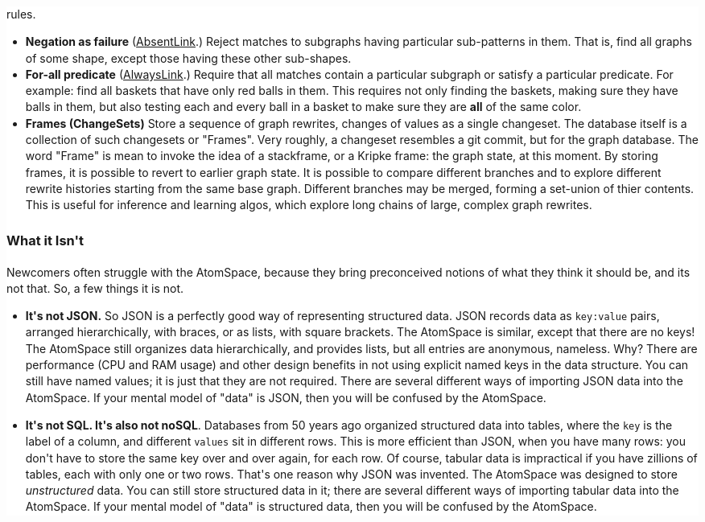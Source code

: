   rules.
* **Negation as failure**
  ([AbsentLink](https://wiki.opencog.org/w/AbsentLink).)
  Reject matches to subgraphs having particular sub-patterns in them.
  That is, find all graphs of some shape, except those having these
  other sub-shapes.
* **For-all predicate**
  ([AlwaysLink](https://wiki.opencog.org/w/AlwaysLink).)
  Require that all matches contain a particular subgraph or satisfy a
  particular predicate.  For example: find all baskets that have only
  red balls in them. This requires not only finding the baskets, making
  sure they have balls in them, but also testing each and every ball in
  a basket to make sure they are **all** of the same color.
* **Frames (ChangeSets)**
  Store a sequence of graph rewrites, changes of values as a single
  changeset. The database itself is a collection of such changesets or
  "Frames".  Very roughly, a changeset resembles a git commit, but for
  the graph database. The word "Frame" is mean to invoke the idea of a
  stackframe, or a Kripke frame: the graph state, at this moment. By
  storing frames, it is possible to revert to earlier graph state. It is
  possible to compare different branches and to explore different
  rewrite histories starting from the same base graph.  Different
  branches may be merged, forming a set-union of thier contents. This
  is useful for inference and learning algos, which explore long chains
  of large, complex graph rewrites.


### What it Isn't
Newcomers often struggle with the AtomSpace, because they bring
preconceived notions of what they think it should be, and its not that.
So, a few things it is not.

* **It's not JSON.**  So JSON is a perfectly good way of representing
  structured data. JSON records data as `key:value` pairs, arranged
  hierarchically, with braces, or as lists, with square brackets.
  The AtomSpace is similar, except that there are no keys! The
  AtomSpace still organizes data hierarchically, and provides lists,
  but all entries are anonymous, nameless. Why? There are performance
  (CPU and RAM usage) and other design benefits in not using explicit
  named keys in the data structure. You can still have named values;
  it is just that they are not required. There are several different
  ways of importing JSON data into the AtomSpace. If your mental model
  of "data" is JSON, then you will be confused by the AtomSpace.

* **It's not SQL. It's also not noSQL**. Databases from 50 years ago
  organized structured data into tables, where the `key` is the label
  of a column, and different `values` sit in different rows. This is
  more efficient than JSON, when you have many rows: you don't have to
  store the same key over and over again, for each row. Of course,
  tabular data is impractical if you have zillions of tables, each with
  only one or two rows. That's one reason why JSON was invented.
  The AtomSpace was designed to store *unstructured* data. You can
  still store structured data in it; there are several different ways
  of importing tabular data into the AtomSpace. If your mental model
  of "data" is structured data, then you will be confused by the AtomSpace.

